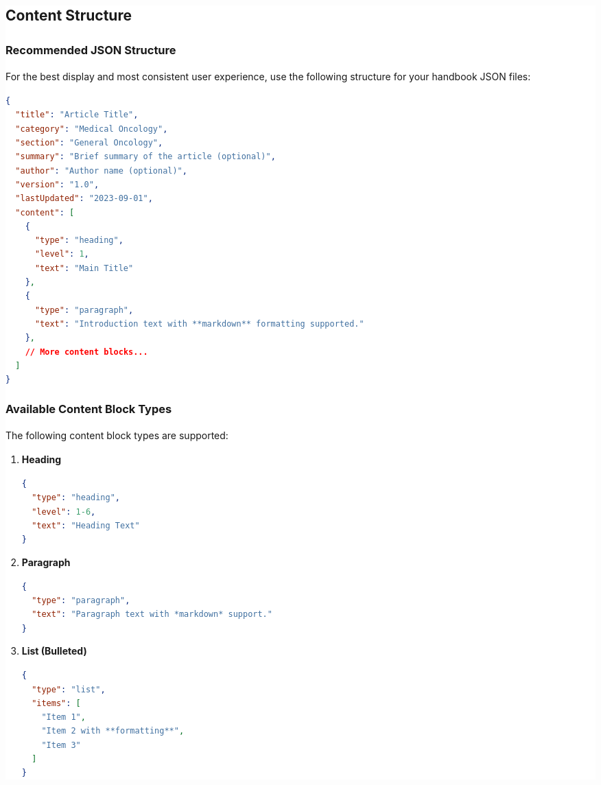 ## Content Structure

### Recommended JSON Structure

For the best display and most consistent user experience, use the following structure for your handbook JSON files:

```json
{
  "title": "Article Title",
  "category": "Medical Oncology",
  "section": "General Oncology",
  "summary": "Brief summary of the article (optional)",
  "author": "Author name (optional)",
  "version": "1.0",
  "lastUpdated": "2023-09-01",
  "content": [
    {
      "type": "heading",
      "level": 1,
      "text": "Main Title"
    },
    {
      "type": "paragraph",
      "text": "Introduction text with **markdown** formatting supported."
    },
    // More content blocks...
  ]
}
```

### Available Content Block Types

The following content block types are supported:

1. **Heading**
   ```json
   {
     "type": "heading",
     "level": 1-6,
     "text": "Heading Text"
   }
   ```

2. **Paragraph**
   ```json
   {
     "type": "paragraph",
     "text": "Paragraph text with *markdown* support."
   }
   ```

3. **List (Bulleted)**
   ```json
   {
     "type": "list",
     "items": [
       "Item 1",
       "Item 2 with **formatting**",
       "Item 3"
     ]
   }
   ```
